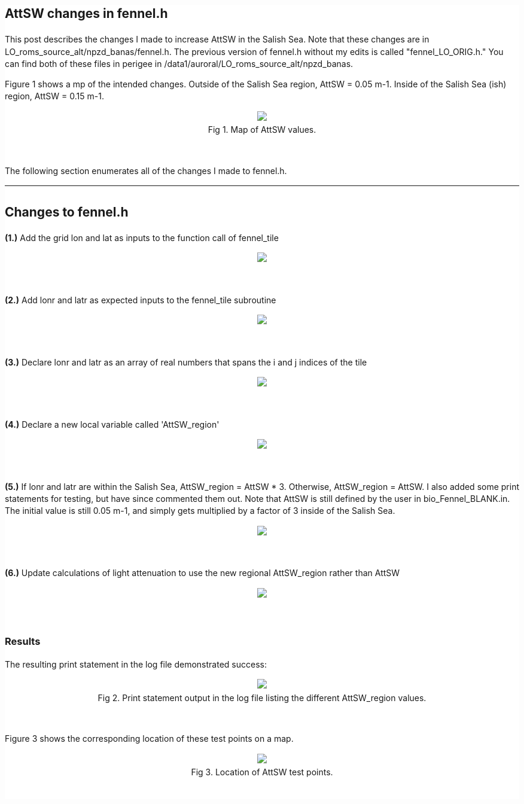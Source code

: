 ## AttSW changes in fennel.h

This post describes the changes I made to increase AttSW in the Salish Sea. Note that these changes are in LO_roms_source_alt/npzd_banas/fennel.h. The previous version of fennel.h without my edits is called "fennel_LO_ORIG.h." You can find both of these files in perigee in /data1/auroral/LO_roms_source_alt/npzd_banas.

Figure 1 shows a mp of the intended changes. Outside of the Salish Sea region, AttSW = 0.05 m-1. Inside of the Salish Sea (ish) region, AttSW = 0.15 m-1.

<p style="text-align:center;"><img src="https://github.com/ajleeson/LO_user/assets/15829099/de1d5031-c8ec-4ee8-9bde-8b28ae03e041" width="300"/><br>Fig 1. Map of AttSW values.</p><br>

The following section enumerates all of the changes I made to fennel.h.

---
## Changes to fennel.h

**(1.)** Add the grid lon and lat as inputs to the function call of fennel_tile
<p style="text-align:center;"><img src="https://github.com/ajleeson/LO_user/assets/15829099/f60cbf57-8e2c-4360-9f35-7cc2927666e6" width="600"/></p><br>
   
**(2.)** Add lonr and latr as expected inputs to the fennel_tile subroutine
<p style="text-align:center;"><img src="https://github.com/ajleeson/LO_user/assets/15829099/32d08769-93e4-42dc-bb46-956e6439e73e" width="600"/></p><br>
   
**(3.)** Declare lonr and latr as an array of real numbers that spans the i and j indices of the tile
<p style="text-align:center;"><img src="https://github.com/ajleeson/LO_user/assets/15829099/64e47b57-a068-4e5f-a2f0-63b67f29ddb8" width="500"/></p><br>
   
**(4.)** Declare a new local variable called 'AttSW_region'
<p style="text-align:center;"><img src="https://github.com/ajleeson/LO_user/assets/15829099/368b7273-d974-4658-811e-6bb3123ae9e0" width="500"/></p><br>
   
**(5.)** If lonr and latr are within the Salish Sea, AttSW_region = AttSW * 3. Otherwise, AttSW_region = AttSW. I also added some print statements for testing, but have since commented them out. Note that AttSW is still defined by the user in bio_Fennel_BLANK.in. The initial value is still 0.05 m-1, and simply gets multiplied by a factor of 3 inside of the Salish Sea.
<p style="text-align:center;"><img src="https://github.com/ajleeson/LO_user/assets/15829099/82d50f29-6306-4089-9f3f-1dba0328a841" width="800"/></p><br>
   
**(6.)** Update calculations of light attenuation to use the new regional AttSW_region rather than AttSW
<p style="text-align:center;"><img src="https://github.com/ajleeson/LO_user/assets/15829099/257584fa-1a71-45c2-8502-72a4600dfbf6" width="600"/></p><br>
   

### Results

The resulting print statement in the log file demonstrated success:
<p style="text-align:center;"><img src="https://github.com/ajleeson/LO_user/assets/15829099/c336c624-c1d4-4d92-9d98-6c26b64ecf7e" width="300"/><br>Fig 2. Print statement output in the log file listing the different AttSW_region values.</p><br>

Figure 3 shows the corresponding location of these test points on a map.
<p style="text-align:center;"><img src="https://github.com/ajleeson/LO_user/assets/15829099/b4054ffd-8a6c-4772-ba17-b6a0a0b4b027" width="300"/><br>Fig 3. Location of AttSW test points.</p><br>
